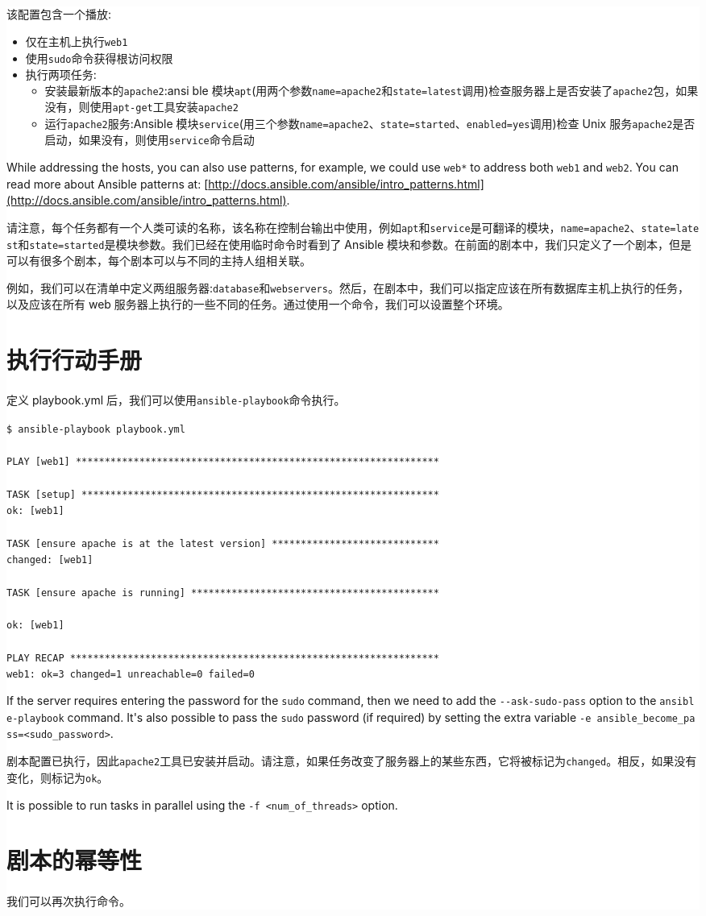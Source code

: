 该配置包含一个播放:

*   仅在主机上执行`web1`
*   使用`sudo`命令获得根访问权限
*   执行两项任务:
    *   安装最新版本的`apache2`:ansi ble 模块`apt`(用两个参数`name=apache2`和`state=latest`调用)检查服务器上是否安装了`apache2`包，如果没有，则使用`apt-get`工具安装`apache2`
    *   运行`apache2`服务:Ansible 模块`service`(用三个参数`name=apache2`、`state=started`、`enabled=yes`调用)检查 Unix 服务`apache2`是否启动，如果没有，则使用`service`命令启动

While addressing the hosts, you can also use patterns, for example, we could use `web*` to address both `web1` and `web2`. You can read more about Ansible patterns at: [http://docs.ansible.com/ansible/intro_patterns.html](http://docs.ansible.com/ansible/intro_patterns.html).

请注意，每个任务都有一个人类可读的名称，该名称在控制台输出中使用，例如`apt`和`service`是可翻译的模块，`name=apache2`、`state=latest`和`state=started`是模块参数。我们已经在使用临时命令时看到了 Ansible 模块和参数。在前面的剧本中，我们只定义了一个剧本，但是可以有很多个剧本，每个剧本可以与不同的主持人组相关联。

例如，我们可以在清单中定义两组服务器:`database`和`webservers`。然后，在剧本中，我们可以指定应该在所有数据库主机上执行的任务，以及应该在所有 web 服务器上执行的一些不同的任务。通过使用一个命令，我们可以设置整个环境。

# 执行行动手册

定义 playbook.yml 后，我们可以使用`ansible-playbook`命令执行。

```
$ ansible-playbook playbook.yml

PLAY [web1] ***************************************************************

TASK [setup] **************************************************************
ok: [web1]

TASK [ensure apache is at the latest version] *****************************
changed: [web1]

TASK [ensure apache is running] *******************************************

ok: [web1]

PLAY RECAP ****************************************************************
web1: ok=3 changed=1 unreachable=0 failed=0   
```

If the server requires entering the password for the `sudo` command, then we need to add the `--ask-sudo-pass` option to the `ansible-playbook` command. It's also possible to pass the `sudo` password (if required) by setting the extra variable `-e ansible_become_pass=<sudo_password>`.

剧本配置已执行，因此`apache2`工具已安装并启动。请注意，如果任务改变了服务器上的某些东西，它将被标记为`changed`。相反，如果没有变化，则标记为`ok`。

It is possible to run tasks in parallel using the `-f <num_of_threads>` option.

# 剧本的幂等性

我们可以再次执行命令。
